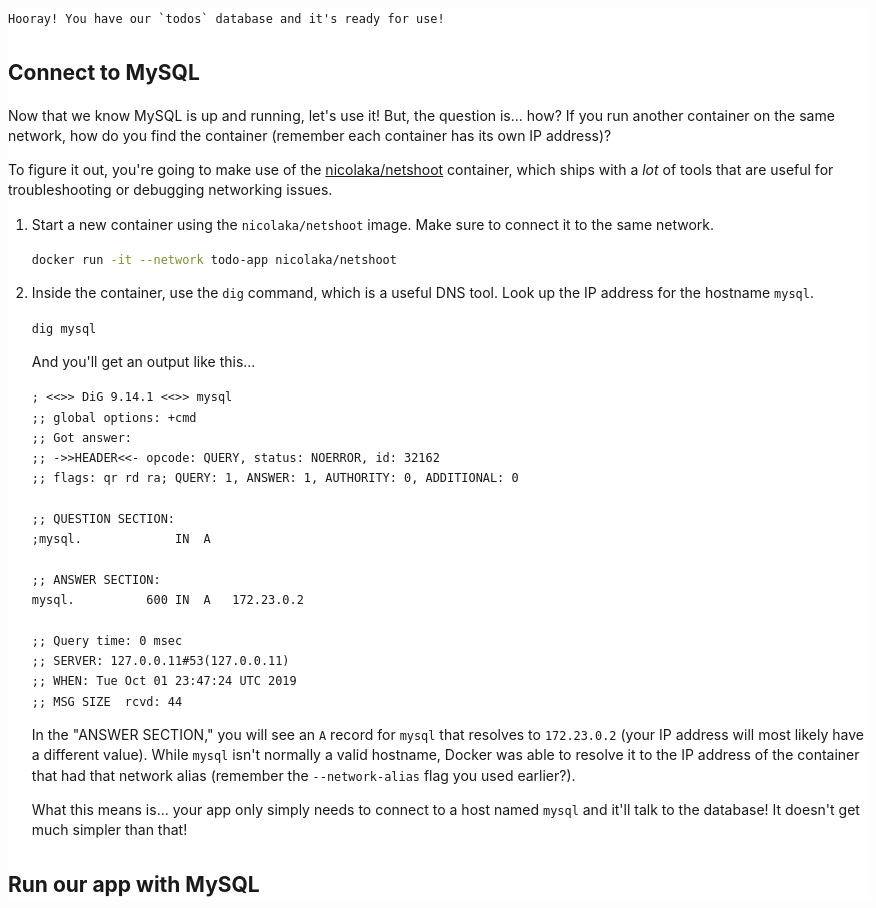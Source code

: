     Hooray! You have our `todos` database and it's ready for use!

## Connect to MySQL

Now that we know MySQL is up and running, let's use it! But, the question is... how? If you run another container on the same network, how do you find the container (remember each container has its own IP address)?

To figure it out, you're going to make use of the [nicolaka/netshoot](https://github.com/nicolaka/netshoot) container, which ships with a *lot* of tools that are useful for troubleshooting or debugging networking issues.

1. Start a new container using the `nicolaka/netshoot` image. Make sure to connect it to the same network.

    ```bash
    docker run -it --network todo-app nicolaka/netshoot
    ```

1. Inside the container, use the `dig` command, which is a useful DNS tool. Look up the IP address for the hostname `mysql`.

    ```bash
    dig mysql
    ```

    And you'll get an output like this...

    ```text
    ; <<>> DiG 9.14.1 <<>> mysql
    ;; global options: +cmd
    ;; Got answer:
    ;; ->>HEADER<<- opcode: QUERY, status: NOERROR, id: 32162
    ;; flags: qr rd ra; QUERY: 1, ANSWER: 1, AUTHORITY: 0, ADDITIONAL: 0

    ;; QUESTION SECTION:
    ;mysql.				IN	A

    ;; ANSWER SECTION:
    mysql.			600	IN	A	172.23.0.2

    ;; Query time: 0 msec
    ;; SERVER: 127.0.0.11#53(127.0.0.11)
    ;; WHEN: Tue Oct 01 23:47:24 UTC 2019
    ;; MSG SIZE  rcvd: 44
    ```

    In the "ANSWER SECTION," you will see an `A` record for `mysql` that resolves to `172.23.0.2` (your IP address will most likely have a different value). While `mysql` isn't normally a valid hostname, Docker was able to resolve it to the IP address of the container that had that network alias (remember the `--network-alias` flag you used earlier?).

    What this means is... your app only simply needs to connect to a host named `mysql` and it'll talk to the database! It doesn't get much simpler than that!

## Run our app with MySQL

